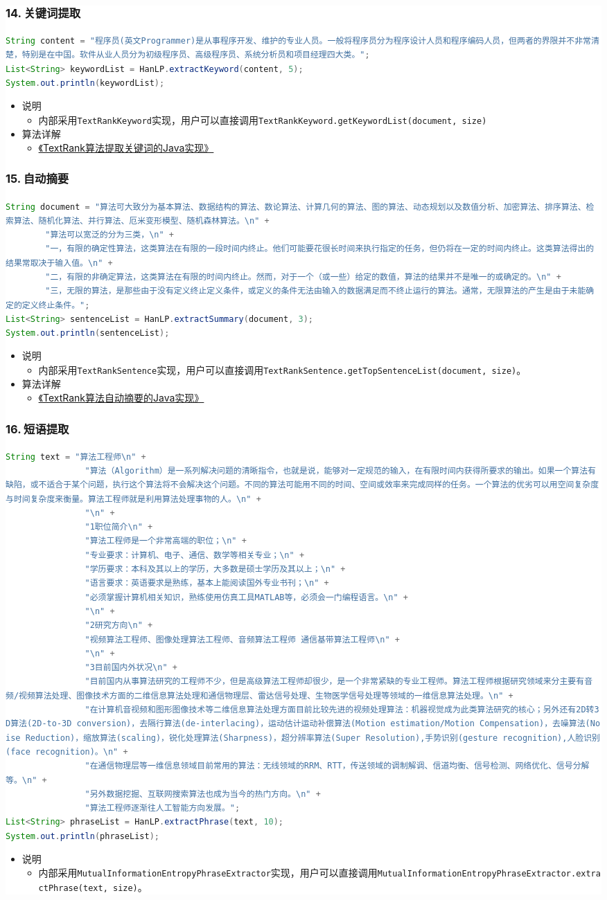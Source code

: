 ### 14. 关键词提取

```java
String content = "程序员(英文Programmer)是从事程序开发、维护的专业人员。一般将程序员分为程序设计人员和程序编码人员，但两者的界限并不非常清楚，特别是在中国。软件从业人员分为初级程序员、高级程序员、系统分析员和项目经理四大类。";
List<String> keywordList = HanLP.extractKeyword(content, 5);
System.out.println(keywordList);
```
- 说明
    * 内部采用`TextRankKeyword`实现，用户可以直接调用`TextRankKeyword.getKeywordList(document, size)`
- 算法详解
    * [《TextRank算法提取关键词的Java实现》](http://www.hankcs.com/nlp/textrank-algorithm-to-extract-the-keywords-java-implementation.html)

### 15. 自动摘要

```java
String document = "算法可大致分为基本算法、数据结构的算法、数论算法、计算几何的算法、图的算法、动态规划以及数值分析、加密算法、排序算法、检索算法、随机化算法、并行算法、厄米变形模型、随机森林算法。\n" +
        "算法可以宽泛的分为三类，\n" +
        "一，有限的确定性算法，这类算法在有限的一段时间内终止。他们可能要花很长时间来执行指定的任务，但仍将在一定的时间内终止。这类算法得出的结果常取决于输入值。\n" +
        "二，有限的非确定算法，这类算法在有限的时间内终止。然而，对于一个（或一些）给定的数值，算法的结果并不是唯一的或确定的。\n" +
        "三，无限的算法，是那些由于没有定义终止定义条件，或定义的条件无法由输入的数据满足而不终止运行的算法。通常，无限算法的产生是由于未能确定的定义终止条件。";
List<String> sentenceList = HanLP.extractSummary(document, 3);
System.out.println(sentenceList);
```
- 说明
    * 内部采用`TextRankSentence`实现，用户可以直接调用`TextRankSentence.getTopSentenceList(document, size)`。
- 算法详解
    * [《TextRank算法自动摘要的Java实现》](http://www.hankcs.com/nlp/textrank-algorithm-java-implementation-of-automatic-abstract.html)

### 16. 短语提取

```java
String text = "算法工程师\n" +
                "算法（Algorithm）是一系列解决问题的清晰指令，也就是说，能够对一定规范的输入，在有限时间内获得所要求的输出。如果一个算法有缺陷，或不适合于某个问题，执行这个算法将不会解决这个问题。不同的算法可能用不同的时间、空间或效率来完成同样的任务。一个算法的优劣可以用空间复杂度与时间复杂度来衡量。算法工程师就是利用算法处理事物的人。\n" +
                "\n" +
                "1职位简介\n" +
                "算法工程师是一个非常高端的职位；\n" +
                "专业要求：计算机、电子、通信、数学等相关专业；\n" +
                "学历要求：本科及其以上的学历，大多数是硕士学历及其以上；\n" +
                "语言要求：英语要求是熟练，基本上能阅读国外专业书刊；\n" +
                "必须掌握计算机相关知识，熟练使用仿真工具MATLAB等，必须会一门编程语言。\n" +
                "\n" +
                "2研究方向\n" +
                "视频算法工程师、图像处理算法工程师、音频算法工程师 通信基带算法工程师\n" +
                "\n" +
                "3目前国内外状况\n" +
                "目前国内从事算法研究的工程师不少，但是高级算法工程师却很少，是一个非常紧缺的专业工程师。算法工程师根据研究领域来分主要有音频/视频算法处理、图像技术方面的二维信息算法处理和通信物理层、雷达信号处理、生物医学信号处理等领域的一维信息算法处理。\n" +
                "在计算机音视频和图形图像技术等二维信息算法处理方面目前比较先进的视频处理算法：机器视觉成为此类算法研究的核心；另外还有2D转3D算法(2D-to-3D conversion)，去隔行算法(de-interlacing)，运动估计运动补偿算法(Motion estimation/Motion Compensation)，去噪算法(Noise Reduction)，缩放算法(scaling)，锐化处理算法(Sharpness)，超分辨率算法(Super Resolution),手势识别(gesture recognition),人脸识别(face recognition)。\n" +
                "在通信物理层等一维信息领域目前常用的算法：无线领域的RRM、RTT，传送领域的调制解调、信道均衡、信号检测、网络优化、信号分解等。\n" +
                "另外数据挖掘、互联网搜索算法也成为当今的热门方向。\n" +
                "算法工程师逐渐往人工智能方向发展。";
List<String> phraseList = HanLP.extractPhrase(text, 10);
System.out.println(phraseList);
```
- 说明
    * 内部采用`MutualInformationEntropyPhraseExtractor`实现，用户可以直接调用`MutualInformationEntropyPhraseExtractor.extractPhrase(text, size)`。